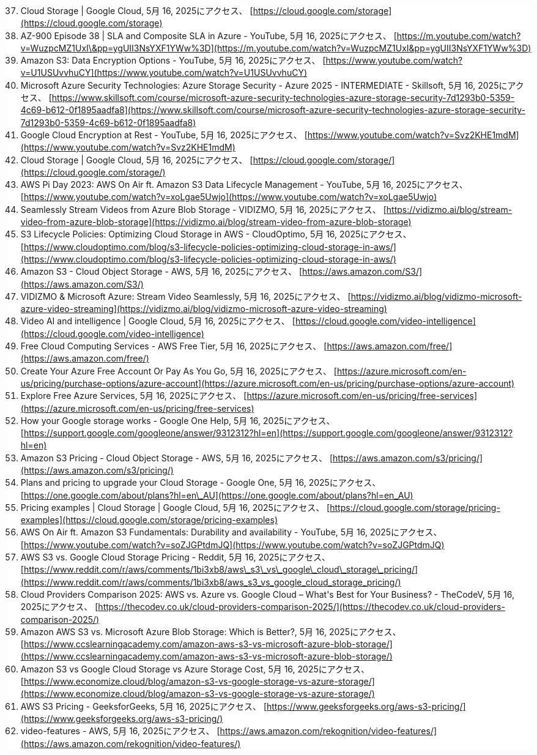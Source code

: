 37. Cloud Storage | Google Cloud, 5月 16, 2025にアクセス、 [https://cloud.google.com/storage](https://cloud.google.com/storage)  
38. AZ-900 Episode 38 | SLA and Composite SLA in Azure \- YouTube, 5月 16, 2025にアクセス、 [https://m.youtube.com/watch?v=WuzpcMZ1UxI\&pp=ygUII3NsYXF1YWw%3D](https://m.youtube.com/watch?v=WuzpcMZ1UxI&pp=ygUII3NsYXF1YWw%3D)  
39. Amazon S3: Data Encryption Options \- YouTube, 5月 16, 2025にアクセス、 [https://www.youtube.com/watch?v=U1USUvvhuCY](https://www.youtube.com/watch?v=U1USUvvhuCY)  
40. Microsoft Azure Security Technologies: Azure Storage Security \- Azure 2025 \- INTERMEDIATE \- Skillsoft, 5月 16, 2025にアクセス、 [https://www.skillsoft.com/course/microsoft-azure-security-technologies-azure-storage-security-7d1293b0-5359-4c69-b612-0f1895aadfa8](https://www.skillsoft.com/course/microsoft-azure-security-technologies-azure-storage-security-7d1293b0-5359-4c69-b612-0f1895aadfa8)  
41. Google Cloud Encryption at Rest \- YouTube, 5月 16, 2025にアクセス、 [https://www.youtube.com/watch?v=Svz2KHE1mdM](https://www.youtube.com/watch?v=Svz2KHE1mdM)  
42. Cloud Storage | Google Cloud, 5月 16, 2025にアクセス、 [https://cloud.google.com/storage/](https://cloud.google.com/storage/)  
43. AWS Pi Day 2023: AWS On Air ft. Amazon S3 Data Lifecycle Management \- YouTube, 5月 16, 2025にアクセス、 [https://www.youtube.com/watch?v=xoLgae5Uwjo](https://www.youtube.com/watch?v=xoLgae5Uwjo)  
44. Seamlessly Stream Videos from Azure Blob Storage \- VIDIZMO, 5月 16, 2025にアクセス、 [https://vidizmo.ai/blog/stream-video-from-azure-blob-storage](https://vidizmo.ai/blog/stream-video-from-azure-blob-storage)  
45. S3 Lifecycle Policies: Optimizing Cloud Storage in AWS \- CloudOptimo, 5月 16, 2025にアクセス、 [https://www.cloudoptimo.com/blog/s3-lifecycle-policies-optimizing-cloud-storage-in-aws/](https://www.cloudoptimo.com/blog/s3-lifecycle-policies-optimizing-cloud-storage-in-aws/)  
46. Amazon S3 \- Cloud Object Storage \- AWS, 5月 16, 2025にアクセス、 [https://aws.amazon.com/S3/](https://aws.amazon.com/S3/)  
47. VIDIZMO & Microsoft Azure: Stream Video Seamlessly, 5月 16, 2025にアクセス、 [https://vidizmo.ai/blog/vidizmo-microsoft-azure-video-streaming](https://vidizmo.ai/blog/vidizmo-microsoft-azure-video-streaming)  
48. Video AI and intelligence | Google Cloud, 5月 16, 2025にアクセス、 [https://cloud.google.com/video-intelligence](https://cloud.google.com/video-intelligence)  
49. Free Cloud Computing Services \- AWS Free Tier, 5月 16, 2025にアクセス、 [https://aws.amazon.com/free/](https://aws.amazon.com/free/)  
50. Create Your Azure Free Account Or Pay As You Go, 5月 16, 2025にアクセス、 [https://azure.microsoft.com/en-us/pricing/purchase-options/azure-account](https://azure.microsoft.com/en-us/pricing/purchase-options/azure-account)  
51. Explore Free Azure Services, 5月 16, 2025にアクセス、 [https://azure.microsoft.com/en-us/pricing/free-services](https://azure.microsoft.com/en-us/pricing/free-services)  
52. How your Google storage works \- Google One Help, 5月 16, 2025にアクセス、 [https://support.google.com/googleone/answer/9312312?hl=en](https://support.google.com/googleone/answer/9312312?hl=en)  
53. Amazon S3 Pricing \- Cloud Object Storage \- AWS, 5月 16, 2025にアクセス、 [https://aws.amazon.com/s3/pricing/](https://aws.amazon.com/s3/pricing/)  
54. Plans and pricing to upgrade your Cloud Storage \- Google One, 5月 16, 2025にアクセス、 [https://one.google.com/about/plans?hl=en\_AU](https://one.google.com/about/plans?hl=en_AU)  
55. Pricing examples | Cloud Storage | Google Cloud, 5月 16, 2025にアクセス、 [https://cloud.google.com/storage/pricing-examples](https://cloud.google.com/storage/pricing-examples)  
56. AWS On Air ft. Amazon S3 Fundamentals: Durability and availability \- YouTube, 5月 16, 2025にアクセス、 [https://www.youtube.com/watch?v=soZJGPtdmJQ](https://www.youtube.com/watch?v=soZJGPtdmJQ)  
57. AWS S3 vs. Google Cloud Storage Pricing \- Reddit, 5月 16, 2025にアクセス、 [https://www.reddit.com/r/aws/comments/1bi3xb8/aws\_s3\_vs\_google\_cloud\_storage\_pricing/](https://www.reddit.com/r/aws/comments/1bi3xb8/aws_s3_vs_google_cloud_storage_pricing/)  
58. Cloud Providers Comparison 2025: AWS vs. Azure vs. Google Cloud – What's Best for Your Business? \- TheCodeV, 5月 16, 2025にアクセス、 [https://thecodev.co.uk/cloud-providers-comparison-2025/](https://thecodev.co.uk/cloud-providers-comparison-2025/)  
59. Amazon AWS S3 vs. Microsoft Azure Blob Storage: Which is Better?, 5月 16, 2025にアクセス、 [https://www.ccslearningacademy.com/amazon-aws-s3-vs-microsoft-azure-blob-storage/](https://www.ccslearningacademy.com/amazon-aws-s3-vs-microsoft-azure-blob-storage/)  
60. Amazon S3 vs Google Cloud Storage vs Azure Storage Cost, 5月 16, 2025にアクセス、 [https://www.economize.cloud/blog/amazon-s3-vs-google-storage-vs-azure-storage/](https://www.economize.cloud/blog/amazon-s3-vs-google-storage-vs-azure-storage/)  
61. AWS S3 Pricing \- GeeksforGeeks, 5月 16, 2025にアクセス、 [https://www.geeksforgeeks.org/aws-s3-pricing/](https://www.geeksforgeeks.org/aws-s3-pricing/)  
62. video-features \- AWS, 5月 16, 2025にアクセス、 [https://aws.amazon.com/rekognition/video-features/](https://aws.amazon.com/rekognition/video-features/)  